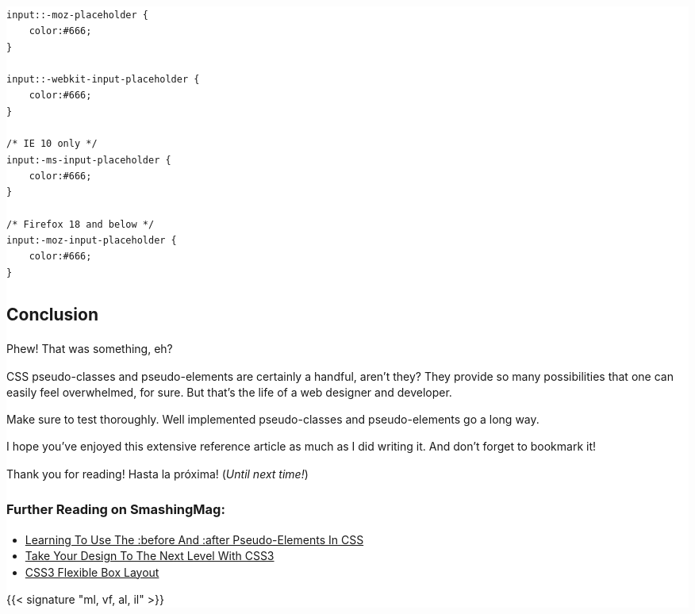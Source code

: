 <pre><code class="language-css">input::-moz-placeholder {
    color:#666;
}

input::-webkit-input-placeholder {
    color:#666;
}

/* IE 10 only */
input:-ms-input-placeholder {
    color:#666;
}

/* Firefox 18 and below */
input:-moz-input-placeholder {
    color:#666;
}
</code></pre>

## Conclusion

Phew! That was something, eh?

CSS pseudo-classes and pseudo-elements are certainly a handful, aren’t they? They provide so many possibilities that one can easily feel overwhelmed, for sure. But that’s the life of a web designer and developer.

Make sure to test thoroughly. Well implemented pseudo-classes and pseudo-elements go a long way.

I hope you’ve enjoyed this extensive reference article as much as I did writing it. And don’t forget to bookmark it!

Thank you for reading! Hasta la próxima! (_Until next time!_)

### <span class="rh">Further Reading</span> on SmashingMag:

*   [Learning To Use The :before And :after Pseudo-Elements In CSS](https://www.smashingmagazine.com/2011/07/learning-to-use-the-before-and-after-pseudo-elements-in-css/)
*   [Take Your Design To The Next Level With CSS3](https://www.smashingmagazine.com/2009/06/take-your-design-to-the-next-level-with-css3/)
*   [CSS3 Flexible Box Layout](https://www.smashingmagazine.com/2011/09/css3-flexible-box-layout-explained/)

{{< signature "ml, vf, al, il" >}}

